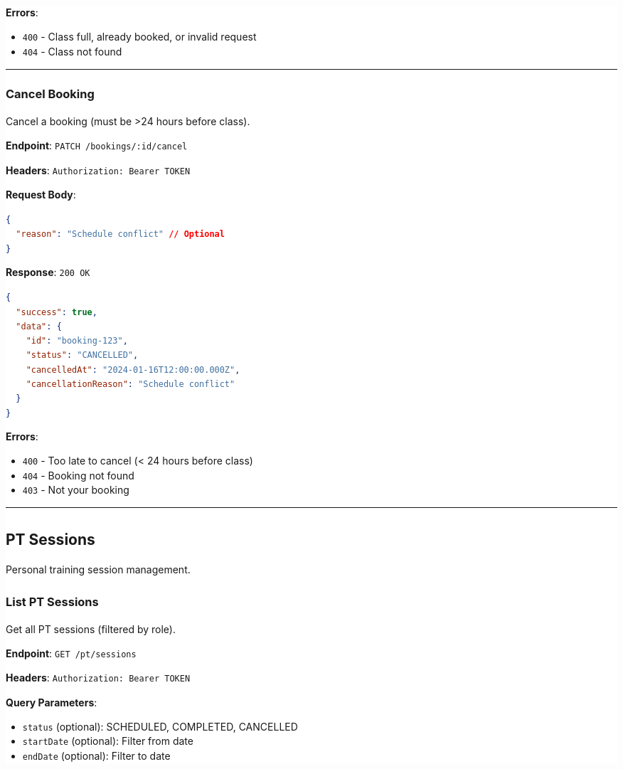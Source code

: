 **Errors**:
- `400` - Class full, already booked, or invalid request
- `404` - Class not found

---

### Cancel Booking

Cancel a booking (must be >24 hours before class).

**Endpoint**: `PATCH /bookings/:id/cancel`

**Headers**: `Authorization: Bearer TOKEN`

**Request Body**:
```json
{
  "reason": "Schedule conflict" // Optional
}
```

**Response**: `200 OK`
```json
{
  "success": true,
  "data": {
    "id": "booking-123",
    "status": "CANCELLED",
    "cancelledAt": "2024-01-16T12:00:00.000Z",
    "cancellationReason": "Schedule conflict"
  }
}
```

**Errors**:
- `400` - Too late to cancel (< 24 hours before class)
- `404` - Booking not found
- `403` - Not your booking

---

## PT Sessions

Personal training session management.

### List PT Sessions

Get all PT sessions (filtered by role).

**Endpoint**: `GET /pt/sessions`

**Headers**: `Authorization: Bearer TOKEN`

**Query Parameters**:
- `status` (optional): SCHEDULED, COMPLETED, CANCELLED
- `startDate` (optional): Filter from date
- `endDate` (optional): Filter to date
